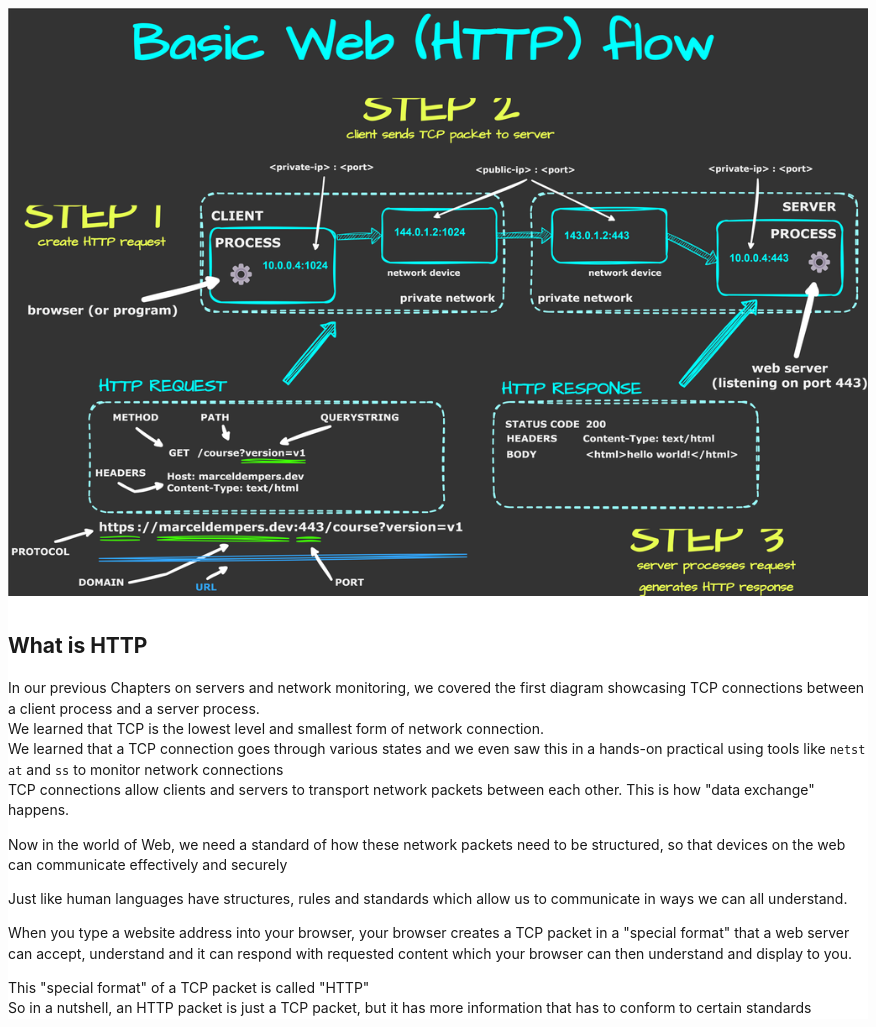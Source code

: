 ![diagram](web.drawio.svg)

## What is HTTP

In our previous Chapters on servers and network monitoring, we covered the first diagram showcasing TCP connections between a client process and a server process. </br>
We learned that TCP is the lowest level and smallest form of network connection. </br> 
We learned that a TCP connection goes through various states and we even saw this in a hands-on practical using tools like `netstat` and `ss` to monitor network connections </br>
TCP connections allow clients and servers to transport network packets between each other. This is how "data exchange" happens. </br>

Now in the world of Web, we need a standard of how these network packets need to be structured, so that devices on the web can communicate effectively and securely </br>

Just like human languages have structures, rules and standards which allow us to communicate in ways we can all understand. </br>

When you type a website address into your browser, your browser creates a TCP packet in a "special format" that a web server can accept, understand and it can respond with requested content which your browser can then understand and display to you. </br>

This "special format" of a TCP packet is called "HTTP" </br>
So in a nutshell, an HTTP packet is just a TCP packet, but it has more information that has to conform to certain standards </br>
